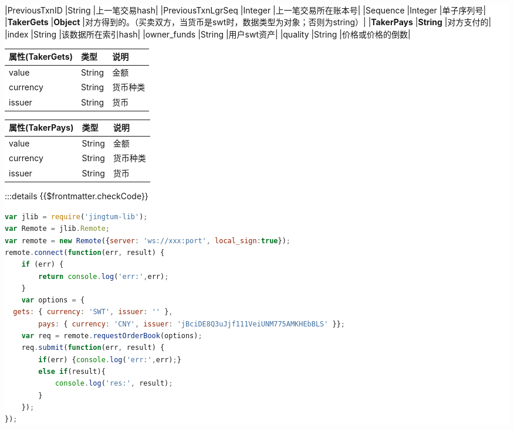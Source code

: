 |PreviousTxnID |String |上一笔交易hash|
|PreviousTxnLgrSeq |Integer |上一笔交易所在账本号|
|Sequence |Integer |单子序列号|
|**TakerGets** |**Object** |对方得到的。（买卖双方，当货币是swt时，数据类型为对象；否则为string）|
|**TakerPays** |**String** |对方支付的|
|index |String |该数据所在索引hash|
|owner_funds |String |用户swt资产|
|quality |String |价格或价格的倒数|

|属性(TakerGets) |类型 |说明|
| :----| :----| :----|
|value |String |金额|
|currency |String |货币种类|
|issuer |String |货币|

|属性(TakerPays) |类型 |说明|
| :----| :----| :----|
|value |String |金额|
|currency |String |货币种类|
|issuer |String |货币|

:::details {{$frontmatter.checkCode}}

```js
var jlib = require('jingtum-lib');
var Remote = jlib.Remote;
var remote = new Remote({server: 'ws://xxx:port', local_sign:true});
remote.connect(function(err, result) {
    if (err) {
        return console.log('err:',err);
    }
    var options = { 
  gets: { currency: 'SWT', issuer: '' },
        pays: { currency: 'CNY', issuer: 'jBciDE8Q3uJjf111VeiUNM775AMKHEbBLS' }};
    var req = remote.requestOrderBook(options);
    req.submit(function(err, result) {
        if(err) {console.log('err:',err);}
        else if(result){
            console.log('res:', result);
        }
    });
});
```

